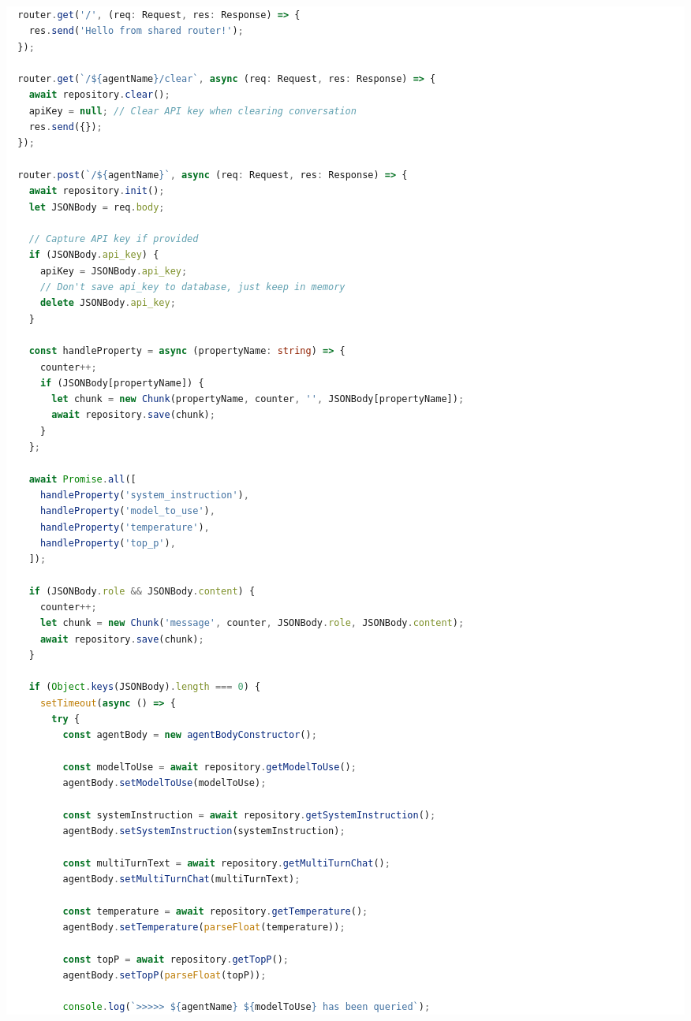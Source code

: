 ```typescript
  router.get('/', (req: Request, res: Response) => {
    res.send('Hello from shared router!');
  });

  router.get(`/${agentName}/clear`, async (req: Request, res: Response) => {
    await repository.clear();
    apiKey = null; // Clear API key when clearing conversation
    res.send({});
  });

  router.post(`/${agentName}`, async (req: Request, res: Response) => {
    await repository.init();
    let JSONBody = req.body;

    // Capture API key if provided
    if (JSONBody.api_key) {
      apiKey = JSONBody.api_key;
      // Don't save api_key to database, just keep in memory
      delete JSONBody.api_key;
    }

    const handleProperty = async (propertyName: string) => {
      counter++;
      if (JSONBody[propertyName]) {
        let chunk = new Chunk(propertyName, counter, '', JSONBody[propertyName]);
        await repository.save(chunk);
      }
    };

    await Promise.all([
      handleProperty('system_instruction'),
      handleProperty('model_to_use'),
      handleProperty('temperature'),
      handleProperty('top_p'),
    ]);

    if (JSONBody.role && JSONBody.content) {
      counter++;
      let chunk = new Chunk('message', counter, JSONBody.role, JSONBody.content);
      await repository.save(chunk);
    }

    if (Object.keys(JSONBody).length === 0) {
      setTimeout(async () => {
        try {
          const agentBody = new agentBodyConstructor();

          const modelToUse = await repository.getModelToUse();
          agentBody.setModelToUse(modelToUse);

          const systemInstruction = await repository.getSystemInstruction();
          agentBody.setSystemInstruction(systemInstruction);

          const multiTurnText = await repository.getMultiTurnChat();
          agentBody.setMultiTurnChat(multiTurnText);

          const temperature = await repository.getTemperature();
          agentBody.setTemperature(parseFloat(temperature));

          const topP = await repository.getTopP();
          agentBody.setTopP(parseFloat(topP));

          console.log(`>>>>> ${agentName} ${modelToUse} has been queried`);
```